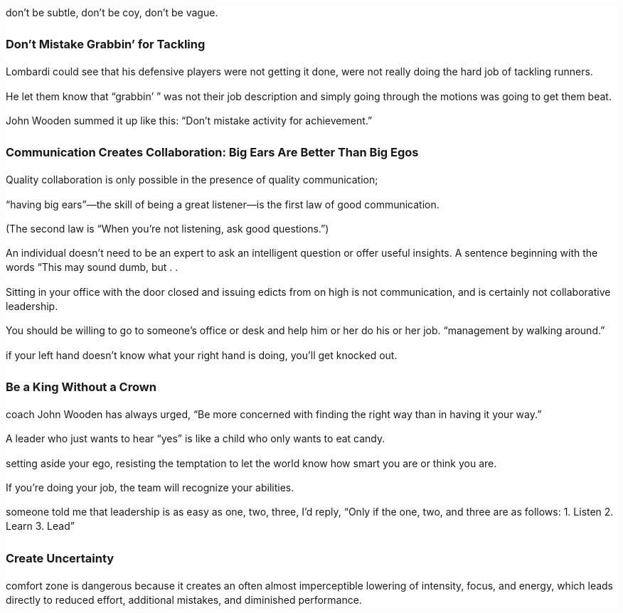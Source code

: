 don’t be subtle, don’t be coy, don’t be vague.

### Don’t Mistake Grabbin’ for Tackling

Lombardi could see that his defensive players were not getting it done, were
not really doing the hard job of tackling runners.

He let them know that “grabbin’ ” was not their job description and simply
going through the motions was going to get them beat.

John Wooden summed it up like this: “Don’t mistake activity for achievement.”

### Communication Creates Collaboration: Big Ears Are Better Than Big Egos

Quality collaboration is only possible in the presence of quality
communication;

“having big ears”—the skill of being a great listener—is the first law of good
communication.

(The second law is “When you’re not listening, ask good questions.”)

An individual doesn’t need to be an expert to ask an intelligent question or
offer useful insights. A sentence beginning with the words “This may sound
dumb, but . .

Sitting in your office with the door closed and issuing edicts from on high is
not communication, and is certainly not collaborative leadership.

You should be willing to go to someone’s office or desk and help him or her do
his or her job.  “management by walking around.” 

if your left hand doesn’t know what your right hand is doing, you’ll get
knocked out.

### Be a King Without a Crown

coach John Wooden has always urged, “Be more concerned with finding the right
way than in having it your way.”

A leader who just wants to hear “yes” is like a child who only wants to eat
candy.

setting aside your ego, resisting the temptation to let the world know how
smart you are or think you are.

If you’re doing your job, the team will recognize your abilities.

someone told me that leadership is as easy as one, two, three, I’d reply, “Only
if the one, two, and three are as follows: 1. Listen 2. Learn 3. Lead”

### Create Uncertainty

comfort zone is dangerous because it creates an often almost imperceptible
lowering of intensity, focus, and energy, which leads directly to reduced
effort, additional mistakes, and diminished performance.
